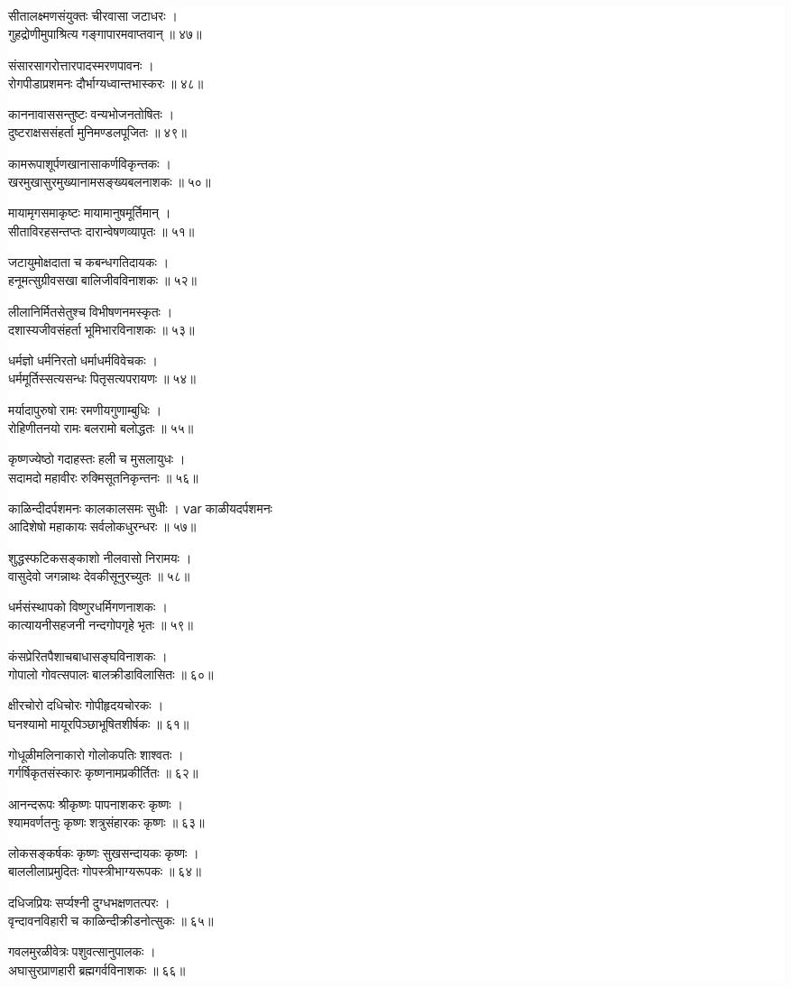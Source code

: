 सीतालक्ष्मणसंयुक्तः चीरवासा जटाधरः ।  
गुहद्रोणीमुपाश्रित्य गङ्गापारमवाप्तवान् ॥ ४७॥  
  
संसारसागरोत्तारपादस्मरणपावनः ।  
रोगपीडाप्रशमनः दौर्भाग्यध्वान्तभास्करः ॥ ४८॥  
  
काननावाससन्तुष्टः वन्यभोजनतोषितः ।  
दुष्टराक्षससंहर्ता मुनिमण्डलपूजितः ॥ ४९॥  
  
कामरूपाशूर्पणखानासाकर्णविकृन्तकः ।  
खरमुखासुरमुख्यानामसङ्ख्यबलनाशकः ॥ ५०॥  
  
मायामृगसमाकृष्टः मायामानुषमूर्तिमान् ।  
सीताविरहसन्तप्तः दारान्वेषणव्यापृतः ॥ ५१॥  
  
जटायुमोक्षदाता च कबन्धगतिदायकः ।  
हनूमत्सुग्रीवसखा बालिजीवविनाशकः ॥ ५२॥  
  
लीलानिर्मितसेतुश्च विभीषणनमस्कृतः ।  
दशास्यजीवसंहर्ता भूमिभारविनाशकः ॥ ५३॥  
  
धर्मज्ञो धर्मनिरतो धर्माधर्मविवेचकः ।  
धर्ममूर्तिस्सत्यसन्धः पितृसत्यपरायणः ॥ ५४॥  
  
मर्यादापुरुषो रामः रमणीयगुणाम्बुधिः ।  
रोहिणीतनयो रामः बलरामो बलोद्धतः ॥ ५५॥  
  
कृष्णज्येष्ठो गदाहस्तः हली च मुसलायुधः ।  
सदामदो महावीरः रुक्मिसूतनिकृन्तनः ॥ ५६॥  
  
काळिन्दीदर्पशमनः कालकालसमः सुधीः ।    var  काळीयदर्पशमनः  
आदिशेषो महाकायः सर्वलोकधुरन्धरः ॥ ५७॥  
  
शुद्धस्फटिकसङ्काशो नीलवासो निरामयः ।  
वासुदेवो जगन्नाथः देवकीसूनुरच्युतः ॥ ५८॥  
  
धर्मसंस्थापको विष्णुरधर्मिगणनाशकः ।  
कात्यायनीसहजनी नन्दगोपगृहे भृतः ॥ ५९॥  
  
कंसप्रेरितपैशाचबाधासङ्घविनाशकः ।  
गोपालो गोवत्सपालः बालक्रीडाविलासितः ॥ ६०॥  
  
क्षीरचोरो दधिचोरः गोपीहृदयचोरकः ।  
घनश्यामो मायूरपिञ्छाभूषितशीर्षकः ॥ ६१॥  
  
गोधूळीमलिनाकारो गोलोकपतिः शाश्वतः ।  
गर्गर्षिकृतसंस्कारः कृष्णनामप्रकीर्तितः ॥ ६२॥  
  
आनन्दरूपः श्रीकृष्णः पापनाशकरः कृष्णः ।  
श्यामवर्णतनुः कृष्णः शत्रुसंहारकः कृष्णः ॥ ६३॥  
  
लोकसङ्कर्षकः कृष्णः सुखसन्दायकः कृष्णः ।  
बाललीलाप्रमुदितः गोपस्त्रीभाग्यरूपकः ॥ ६४॥  
  
दधिजप्रियः सर्प्यश्नी दुग्धभक्षणतत्परः ।  
वृन्दावनविहारी च काळिन्दीक्रीडनोत्सुकः ॥ ६५॥  
  
गवलमुरळीवेत्रः पशुवत्सानुपालकः ।  
अघासुरप्राणहारी ब्रह्मगर्वविनाशकः ॥ ६६॥  
  